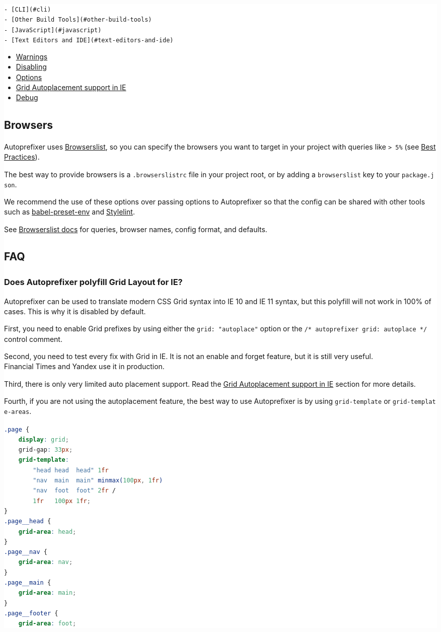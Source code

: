     - [CLI](#cli)
    - [Other Build Tools](#other-build-tools)
    - [JavaScript](#javascript)
    - [Text Editors and IDE](#text-editors-and-ide)
- [Warnings](#warnings)
- [Disabling](#disabling)
- [Options](#options)
- [Grid Autoplacement support in IE](#grid-autoplacement-support-in-ie)
- [Debug](#debug)

## Browsers

Autoprefixer uses [Browserslist], so you can specify the browsers
you want to target in your project with queries like `> 5%`
(see [Best Practices]).

The best way to provide browsers is a `.browserslistrc` file in your project
root, or by adding a `browserslist` key to your `package.json`.

We recommend the use of these options over passing options to Autoprefixer so
that the config can be shared with other tools such as [babel-preset-env] and
[Stylelint].

See [Browserslist docs] for queries, browser names, config format, and defaults.

[Browserslist docs]: https://github.com/ai/browserslist#queries
[babel-preset-env]:  https://github.com/babel/babel/tree/master/packages/babel-preset-env
[Best Practices]:    https://github.com/browserslist/browserslist#best-practices
[Browserslist]:      https://github.com/ai/browserslist
[Stylelint]:         https://stylelint.io/


## FAQ

### Does Autoprefixer polyfill Grid Layout for IE?

Autoprefixer can be used to translate modern CSS Grid syntax into IE 10 and IE 11 syntax,
but this polyfill will not work in 100% of cases. This is why it is disabled by default.

First, you need to enable Grid prefixes by using either the `grid: "autoplace"` option or the `/* autoprefixer grid: autoplace */` control comment.

Second, you need to test every fix with Grid in IE. It is not an enable and
forget feature, but it is still very useful.
Financial Times and Yandex use it in production.

Third, there is only very limited auto placement support. Read the [Grid Autoplacement support in IE](#grid-autoplacement-support-in-ie) section for more details.

Fourth, if you are not using the autoplacement feature, the best way to use Autoprefixer is by using  `grid-template` or `grid-template-areas`.

```css
.page {
    display: grid;
    grid-gap: 33px;
    grid-template:
        "head head  head" 1fr
        "nav  main  main" minmax(100px, 1fr)
        "nav  foot  foot" 2fr /
        1fr   100px 1fr;
}
.page__head {
    grid-area: head;
}
.page__nav {
    grid-area: nav;
}
.page__main {
    grid-area: main;
}
.page__footer {
    grid-area: foot;
```

[interactive demo]: https://autoprefixer.github.io/
[@autoprefixer]:    https://twitter.com/autoprefixer
[recommended]:      https://developers.google.com/web/tools/setup/setup-buildtools#dont_trip_up_with_vendor_prefixes
[Can I Use]:        https://caniuse.com/
[cult-img]:         http://cultofmartians.com/assets/badges/badge.svg
[PostCSS]:          https://github.com/postcss/postcss
[cult]:             http://cultofmartians.com/tasks/autoprefixer-grid.html
[The guide about Grids in IE and Autoprefixer]: https://css-tricks.com/css-grid-in-ie-css-grid-and-the-new-autoprefixer/
[`postcss-gap-properties`]:                     https://github.com/jonathantneal/postcss-gap-properties
[`postcss-grid-kiss`]:                          https://github.com/sylvainpolletvillard/postcss-grid-kiss
[browserslist config file]: https://github.com/ai/browserslist#config-file
[postcss-flexbugs-fixes]: https://github.com/luisrudge/postcss-flexbugs-fixes
[postcss-preset-env]:     https://github.com/jonathantneal/postcss-preset-env
[Oldie]:                  https://github.com/jonathantneal/oldie
[Can I Use]: https://caniuse.com/
[postcss-unprefix]: https://github.com/gucong3000/postcss-unprefix
[postcss-epub]: https://github.com/Rycochet/postcss-epub
[postcss-font-family-system-ui]: https://github.com/JLHwung/postcss-font-family-system-ui
[gulp-postcss]:          https://github.com/postcss/gulp-postcss
[other PostCSS plugins]: https://github.com/postcss/postcss#plugins
[other PostCSS plugins]: https://github.com/postcss/postcss#plugins
[postcss-loader]:        https://github.com/postcss/postcss-loader
[webpack]:               http://webpack.github.io/
[`astroturf`]: https://github.com/4Catalyzer/astroturf
[postcss-cli]: https://github.com/postcss/postcss-cli
[neutrino-middleware-postcss]: https://www.npmjs.com/package/neutrino-middleware-postcss
[middleman-autoprefixer]:      https://github.com/middleman/middleman-autoprefixer
[autoprefixer-rails]:          https://github.com/ai/autoprefixer-rails
[broccoli-postcss]:            https://github.com/jeffjewiss/broccoli-postcss
[postcss-brunch]:              https://github.com/iamvdo/postcss-brunch
[grunt-postcss]:               https://github.com/nDmitry/grunt-postcss
[less-plugin-autoprefix]: https://github.com/less/less-plugin-autoprefix
[autoprefixer-stylus]:    https://github.com/jenius/autoprefixer-stylus
[autoprefixer-rails#compass]:     https://github.com/ai/autoprefixer-rails#compass
[html-autoprefixer]: https://github.com/RebelMail/html-autoprefixer
[standalone build]:  https://raw.github.com/ai/autoprefixer-rails/master/vendor/autoprefixer.js
[PostCSS]:           https://github.com/postcss/postcss
[Gulp]:  https://gulpjs.com/
[PostCSS warning API]: https://github.com/postcss/postcss/blob/master/docs/api.md#warning-class
[issue on GitHub]: https://github.com/postcss/autoprefixer/issues
[usage statistics]: https://github.com/ai/browserslist#custom-usage-data
[PostCSS API]:      http://api.postcss.org